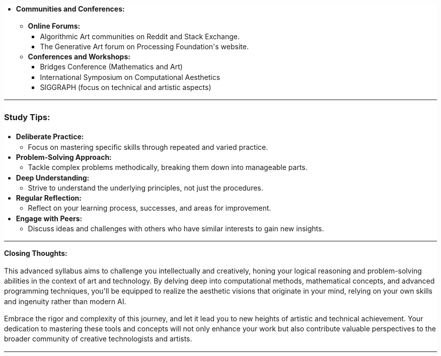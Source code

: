- **Communities and Conferences:**

  - **Online Forums:**
    - Algorithmic Art communities on Reddit and Stack Exchange.
    - The Generative Art forum on Processing Foundation's website.
  - **Conferences and Workshops:**
    - Bridges Conference (Mathematics and Art)
    - International Symposium on Computational Aesthetics
    - SIGGRAPH (focus on technical and artistic aspects)

---

### **Study Tips:**

- **Deliberate Practice:**
  - Focus on mastering specific skills through repeated and varied practice.
- **Problem-Solving Approach:**
  - Tackle complex problems methodically, breaking them down into manageable parts.
- **Deep Understanding:**
  - Strive to understand the underlying principles, not just the procedures.
- **Regular Reflection:**
  - Reflect on your learning process, successes, and areas for improvement.
- **Engage with Peers:**
  - Discuss ideas and challenges with others who have similar interests to gain new insights.

---

**Closing Thoughts:**

This advanced syllabus aims to challenge you intellectually and creatively, honing your logical reasoning and problem-solving abilities in the context of art and technology. By delving deep into computational methods, mathematical concepts, and advanced programming techniques, you'll be equipped to realize the aesthetic visions that originate in your mind, relying on your own skills and ingenuity rather than modern AI.

Embrace the rigor and complexity of this journey, and let it lead you to new heights of artistic and technical achievement. Your dedication to mastering these tools and concepts will not only enhance your work but also contribute valuable perspectives to the broader community of creative technologists and artists.

---